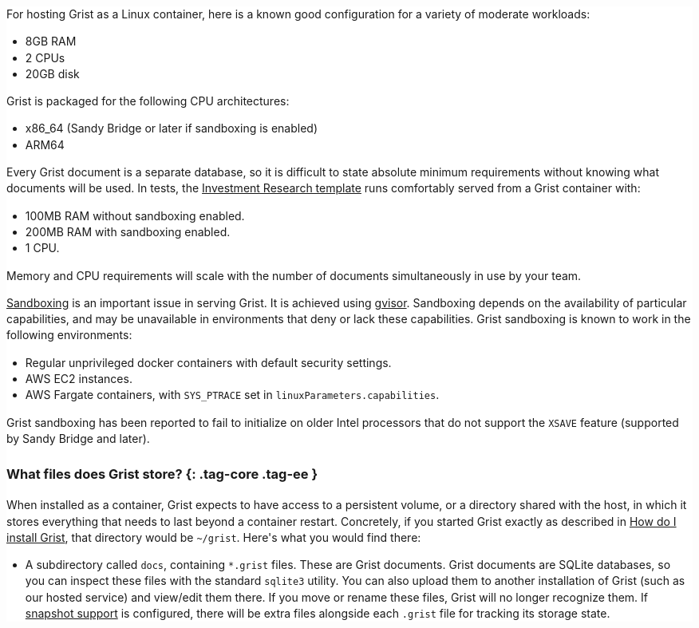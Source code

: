 For hosting Grist as a Linux container, here is a known good configuration
for a variety of moderate workloads:

 * 8GB RAM
 * 2 CPUs
 * 20GB disk

Grist is packaged for the following CPU architectures:

 * x86_64 (Sandy Bridge or later if sandboxing is enabled)
 * ARM64

Every Grist document is a separate database, so it is difficult to
state absolute minimum requirements without knowing what documents will be
used. In tests, the [Investment Research template](https://templates.getgrist.com/doc/investment-research)
runs comfortably served from a Grist container with:

  * 100MB RAM without sandboxing enabled.
  * 200MB RAM with sandboxing enabled.
  * 1 CPU.

Memory and CPU requirements will scale with the number of documents
simultaneously in use by your team.

[Sandboxing](self-managed.md#how-do-i-sandbox-documents) is an important issue in serving
Grist. It is achieved using [gvisor](https://gvisor.dev/). Sandboxing depends on
the availability of particular capabilities, and may be unavailable in
environments that deny or lack these capabilities. Grist sandboxing is known
to work in the following environments:

 * Regular unprivileged docker containers with default security settings.
 * AWS EC2 instances.
 * AWS Fargate containers, with `SYS_PTRACE` set in `linuxParameters.capabilities`.

Grist sandboxing has been reported to fail to initialize on older
Intel processors that do not support the `XSAVE` feature (supported by
Sandy Bridge and later).

### What files does Grist store? {: .tag-core .tag-ee }

When installed as a container, Grist expects to have access to a
persistent volume, or a directory shared with the host, in which it
stores everything that needs to last beyond a container restart.
Concretely, if you started Grist exactly as described in
[How do I install Grist](self-managed.md#how-do-i-install-grist),
that directory would be `~/grist`. Here's what you would find there:

 * A subdirectory called `docs`, containing `*.grist` files.
   These are Grist documents. Grist documents are SQLite databases,
   so you can inspect these files with the standard `sqlite3`
   utility. You can also upload them to another installation of
   Grist (such as our hosted service) and view/edit them there.
   If you move or rename these files, Grist will no longer recognize
   them.
   If [snapshot support](self-managed.md#how-do-i-set-up-snapshots)
   is configured, there will be extra files alongside each `.grist` file
   for tracking its storage state.

